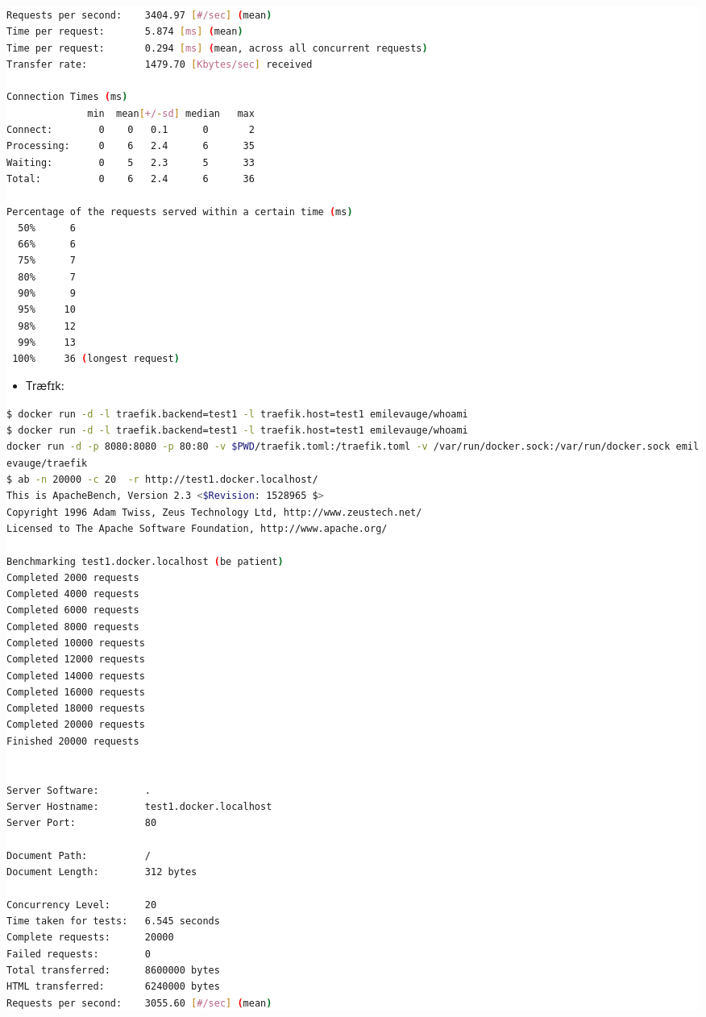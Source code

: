 ```sh
Requests per second:    3404.97 [#/sec] (mean)
Time per request:       5.874 [ms] (mean)
Time per request:       0.294 [ms] (mean, across all concurrent requests)
Transfer rate:          1479.70 [Kbytes/sec] received

Connection Times (ms)
              min  mean[+/-sd] median   max
Connect:        0    0   0.1      0       2
Processing:     0    6   2.4      6      35
Waiting:        0    5   2.3      5      33
Total:          0    6   2.4      6      36

Percentage of the requests served within a certain time (ms)
  50%      6
  66%      6
  75%      7
  80%      7
  90%      9
  95%     10
  98%     12
  99%     13
 100%     36 (longest request)
```

- Træfɪk:

```sh
$ docker run -d -l traefik.backend=test1 -l traefik.host=test1 emilevauge/whoami
$ docker run -d -l traefik.backend=test1 -l traefik.host=test1 emilevauge/whoami
docker run -d -p 8080:8080 -p 80:80 -v $PWD/traefik.toml:/traefik.toml -v /var/run/docker.sock:/var/run/docker.sock emilevauge/traefik
$ ab -n 20000 -c 20  -r http://test1.docker.localhost/
This is ApacheBench, Version 2.3 <$Revision: 1528965 $>
Copyright 1996 Adam Twiss, Zeus Technology Ltd, http://www.zeustech.net/
Licensed to The Apache Software Foundation, http://www.apache.org/

Benchmarking test1.docker.localhost (be patient)
Completed 2000 requests
Completed 4000 requests
Completed 6000 requests
Completed 8000 requests
Completed 10000 requests
Completed 12000 requests
Completed 14000 requests
Completed 16000 requests
Completed 18000 requests
Completed 20000 requests
Finished 20000 requests


Server Software:        .
Server Hostname:        test1.docker.localhost
Server Port:            80

Document Path:          /
Document Length:        312 bytes

Concurrency Level:      20
Time taken for tests:   6.545 seconds
Complete requests:      20000
Failed requests:        0
Total transferred:      8600000 bytes
HTML transferred:       6240000 bytes
Requests per second:    3055.60 [#/sec] (mean)
```